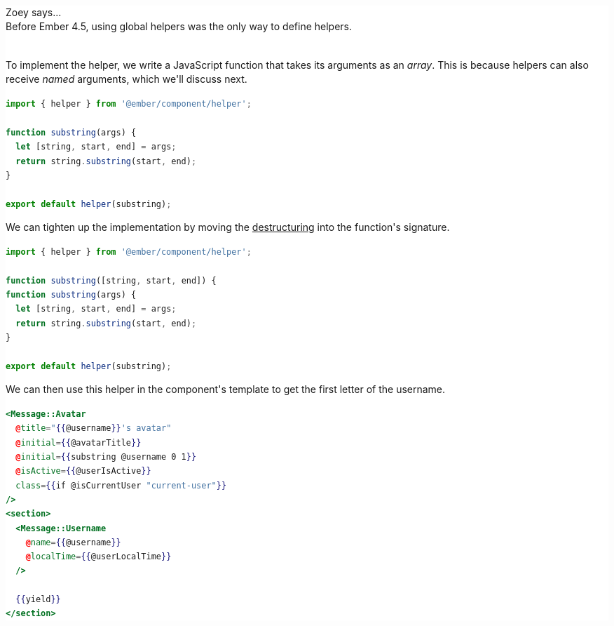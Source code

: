 <div class="cta">
  <div class="cta-note">
    <div class="cta-note-body">
      <div class="cta-note-heading">Zoey says...</div>
      <div class="cta-note-message">
        Before Ember 4.5, using global helpers was the only way to define helpers.
      </div>
    </div>
    <img src="/images/mascots/zoey.png" role="presentation" alt="">
  </div>
</div>

To implement the helper, we write a JavaScript function that takes its arguments as an _array_. This is because helpers can also receive _named_
arguments, which we'll discuss next.

```js {data-filename="app/helpers/substring.js"}
import { helper } from '@ember/component/helper';

function substring(args) {
  let [string, start, end] = args;
  return string.substring(start, end);
}

export default helper(substring);
```

We can tighten up the implementation by moving the [destructuring](https://developer.mozilla.org/en-US/docs/Web/JavaScript/Reference/Operators/Destructuring_assignment) into the function's signature.

```js {data-filename="app/helpers/substring.js" data-diff="+3,-4,-5"}
import { helper } from '@ember/component/helper';

function substring([string, start, end]) {
function substring(args) {
  let [string, start, end] = args;
  return string.substring(start, end);
}

export default helper(substring);
```

We can then use this helper in the component's template to get the first letter of the username.

```handlebars {data-filename="app/components/message.hbs" data-diff="-3,+4"}
<Message::Avatar
  @title="{{@username}}'s avatar"
  @initial={{@avatarTitle}}
  @initial={{substring @username 0 1}}
  @isActive={{@userIsActive}}
  class={{if @isCurrentUser "current-user"}}
/>
<section>
  <Message::Username
    @name={{@username}}
    @localTime={{@userLocalTime}}
  />

  {{yield}}
</section>
```
